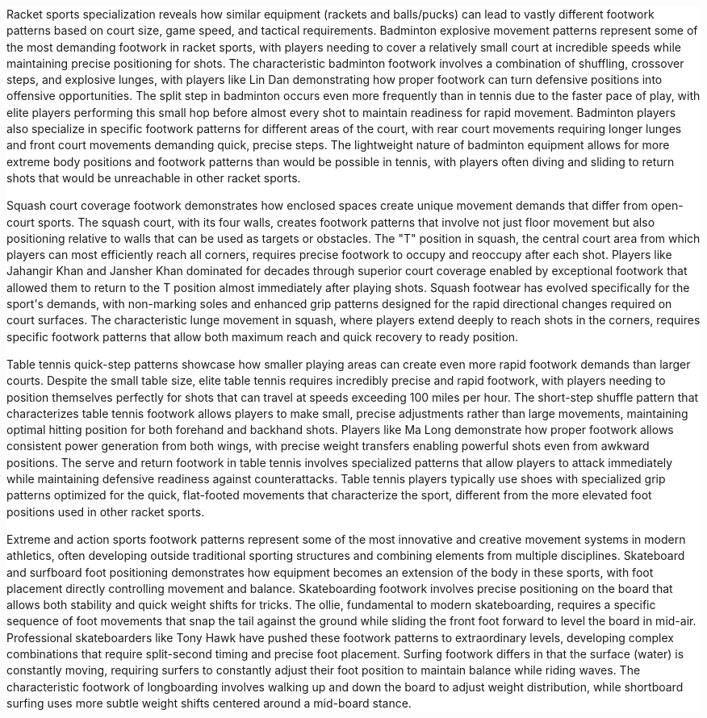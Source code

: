 Racket sports specialization reveals how similar equipment (rackets and balls/pucks) can lead to vastly different footwork patterns based on court size, game speed, and tactical requirements. Badminton explosive movement patterns represent some of the most demanding footwork in racket sports, with players needing to cover a relatively small court at incredible speeds while maintaining precise positioning for shots. The characteristic badminton footwork involves a combination of shuffling, crossover steps, and explosive lunges, with players like Lin Dan demonstrating how proper footwork can turn defensive positions into offensive opportunities. The split step in badminton occurs even more frequently than in tennis due to the faster pace of play, with elite players performing this small hop before almost every shot to maintain readiness for rapid movement. Badminton players also specialize in specific footwork patterns for different areas of the court, with rear court movements requiring longer lunges and front court movements demanding quick, precise steps. The lightweight nature of badminton equipment allows for more extreme body positions and footwork patterns than would be possible in tennis, with players often diving and sliding to return shots that would be unreachable in other racket sports.

Squash court coverage footwork demonstrates how enclosed spaces create unique movement demands that differ from open-court sports. The squash court, with its four walls, creates footwork patterns that involve not just floor movement but also positioning relative to walls that can be used as targets or obstacles. The "T" position in squash, the central court area from which players can most efficiently reach all corners, requires precise footwork to occupy and reoccupy after each shot. Players like Jahangir Khan and Jansher Khan dominated for decades through superior court coverage enabled by exceptional footwork that allowed them to return to the T position almost immediately after playing shots. Squash footwear has evolved specifically for the sport's demands, with non-marking soles and enhanced grip patterns designed for the rapid directional changes required on court surfaces. The characteristic lunge movement in squash, where players extend deeply to reach shots in the corners, requires specific footwork patterns that allow both maximum reach and quick recovery to ready position.

Table tennis quick-step patterns showcase how smaller playing areas can create even more rapid footwork demands than larger courts. Despite the small table size, elite table tennis requires incredibly precise and rapid footwork, with players needing to position themselves perfectly for shots that can travel at speeds exceeding 100 miles per hour. The short-step shuffle pattern that characterizes table tennis footwork allows players to make small, precise adjustments rather than large movements, maintaining optimal hitting position for both forehand and backhand shots. Players like Ma Long demonstrate how proper footwork allows consistent power generation from both wings, with precise weight transfers enabling powerful shots even from awkward positions. The serve and return footwork in table tennis involves specialized patterns that allow players to attack immediately while maintaining defensive readiness against counterattacks. Table tennis players typically use shoes with specialized grip patterns optimized for the quick, flat-footed movements that characterize the sport, different from the more elevated foot positions used in other racket sports.

Extreme and action sports footwork patterns represent some of the most innovative and creative movement systems in modern athletics, often developing outside traditional sporting structures and combining elements from multiple disciplines. Skateboard and surfboard foot positioning demonstrates how equipment becomes an extension of the body in these sports, with foot placement directly controlling movement and balance. Skateboarding footwork involves precise positioning on the board that allows both stability and quick weight shifts for tricks. The ollie, fundamental to modern skateboarding, requires a specific sequence of foot movements that snap the tail against the ground while sliding the front foot forward to level the board in mid-air. Professional skateboarders like Tony Hawk have pushed these footwork patterns to extraordinary levels, developing complex combinations that require split-second timing and precise foot placement. Surfing footwork differs in that the surface (water) is constantly moving, requiring surfers to constantly adjust their foot position to maintain balance while riding waves. The characteristic footwork of longboarding involves walking up and down the board to adjust weight distribution, while shortboard surfing uses more subtle weight shifts centered around a mid-board stance.

